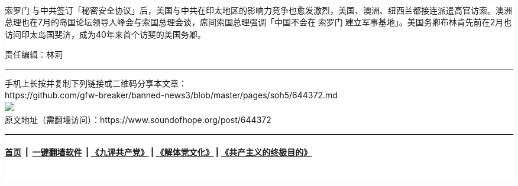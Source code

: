    索罗门
  </ok>
  与中共签订「秘密安全协议」后，美国与中共在印太地区的影响力竞争也愈发激烈，美国、澳洲、纽西兰都接连派遣高官访索。澳洲总理也在7月的岛国论坛领导人峰会与索国总理会谈，席间索国总理强调「中国不会在
  <ok href="/term/165944">
   索罗门
  </ok>
  建立军事基地」。美国务卿布林肯先前在2月也访问印太岛国斐济，成为40年来首个访斐的美国务卿。
 </p>
 <p class="meta-btm">
  责任编辑：林莉
 </p>
</div>
</div>
<hr/>
手机上长按并复制下列链接或二维码分享本文章：<br/>
https://github.com/gfw-breaker/banned-news3/blob/master/pages/soh5/644372.md <br/>
<a href='https://github.com/gfw-breaker/banned-news3/blob/master/pages/soh5/644372.md'><img src='https://github.com/gfw-breaker/banned-news3/blob/master/pages/soh5/644372.md.png'/></a> <br/>
原文地址（需翻墙访问）：https://www.soundofhope.org/post/644372


------------------------
#### [首页](https://github.com/gfw-breaker/banned-news3/blob/master/README.md) &nbsp;|&nbsp; [一键翻墙软件](https://github.com/gfw-breaker/nogfw/blob/master/README.md) &nbsp;| [《九评共产党》](https://github.com/gfw-breaker/9ping.md/blob/master/README.md#九评之一评共产党是什么) | [《解体党文化》](https://github.com/gfw-breaker/jtdwh.md/blob/master/README.md) | [《共产主义的终极目的》](https://github.com/gfw-breaker/gczydzjmd.md/blob/master/README.md)


<img src='http://gfw-breaker.win/banned-news3/pages/soh5/644372.md' width='0px' height='0px'/>